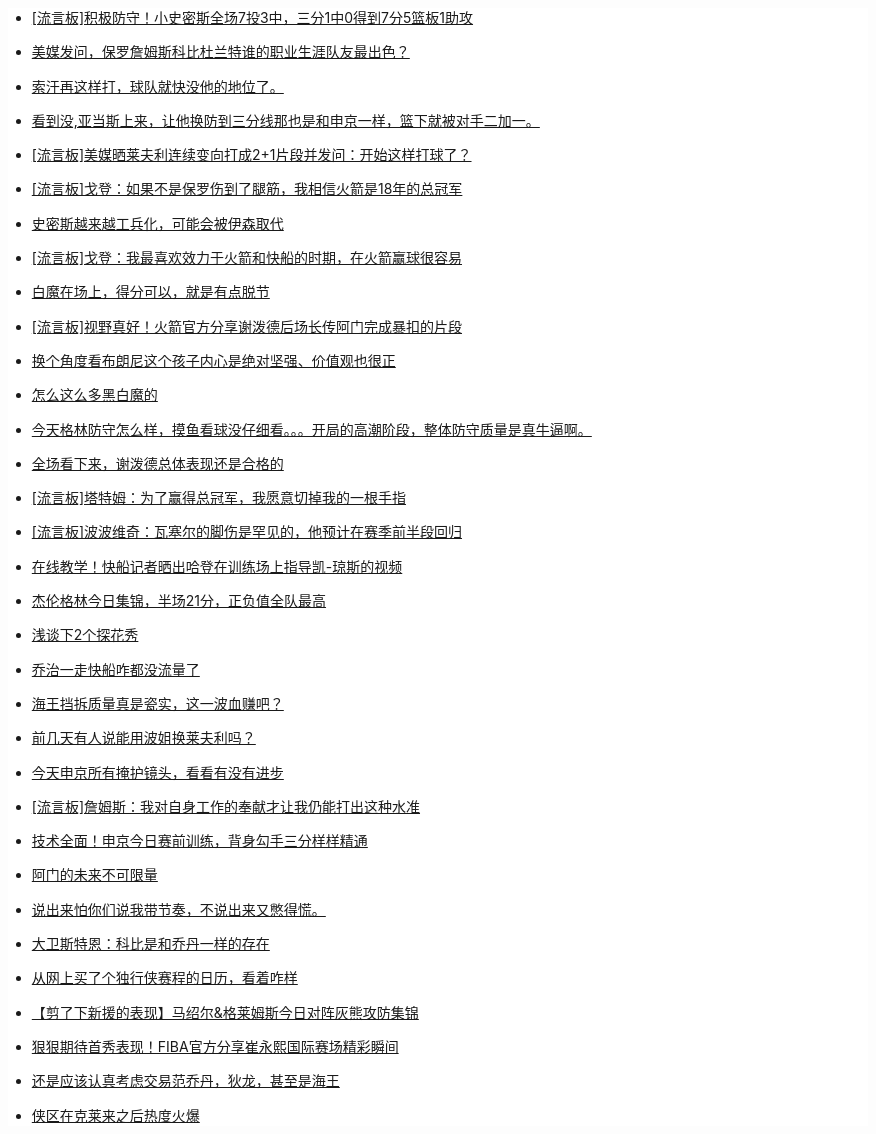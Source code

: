 + [[流言板]积极防守！小史密斯全场7投3中，三分1中0得到7分5篮板1助攻](https://bbs.hupu.com/628278895.html)

+ [美媒发问，保罗詹姆斯科比杜兰特谁的职业生涯队友最出色？](https://bbs.hupu.com/628280894.html)

+ [索汗再这样打，球队就快没他的地位了。](https://bbs.hupu.com/628280416.html)

+ [看到没,亚当斯上来，让他换防到三分线那也是和申京一样，篮下就被对手二加一。](https://bbs.hupu.com/628278140.html)

+ [[流言板]美媒晒莱夫利连续变向打成2+1片段并发问：开始这样打球了？](https://bbs.hupu.com/628281410.html)

+ [[流言板]戈登：如果不是保罗伤到了腿筋，我相信火箭是18年的总冠军](https://bbs.hupu.com/628281510.html)

+ [史密斯越来越工兵化，可能会被伊森取代](https://bbs.hupu.com/628281220.html)

+ [[流言板]戈登：我最喜欢效力于火箭和快船的时期，在火箭赢球很容易](https://bbs.hupu.com/628281674.html)

+ [白魔在场上，得分可以，就是有点脱节](https://bbs.hupu.com/628278310.html)

+ [[流言板]视野真好！火箭官方分享谢泼德后场长传阿门完成暴扣的片段](https://bbs.hupu.com/628281514.html)

+ [换个角度看布朗尼这个孩子内心是绝对坚强、价值观也很正](https://bbs.hupu.com/628281293.html)

+ [怎么这么多黑白魔的](https://bbs.hupu.com/628278576.html)

+ [今天格林防守怎么样，摸鱼看球没仔细看。。。开局的高潮阶段，整体防守质量是真牛逼啊。](https://bbs.hupu.com/628280784.html)

+ [全场看下来，谢泼德总体表现还是合格的](https://bbs.hupu.com/628278609.html)

+ [[流言板]塔特姆：为了赢得总冠军，我愿意切掉我的一根手指](https://bbs.hupu.com/628282018.html)

+ [[流言板]波波维奇：瓦塞尔的脚伤是罕见的，他预计在赛季前半段回归](https://bbs.hupu.com/628281750.html)

+ [在线教学！快船记者晒出哈登在训练场上指导凯-琼斯的视频](https://bbs.hupu.com/628281782.html)

+ [杰伦格林今日集锦，半场21分，正负值全队最高](https://bbs.hupu.com/628281195.html)

+ [浅谈下2个探花秀](https://bbs.hupu.com/628281575.html)

+ [乔治一走快船咋都没流量了](https://bbs.hupu.com/628281971.html)

+ [海王挡拆质量真是瓷实，这一波血赚吧？](https://bbs.hupu.com/628280808.html)

+ [前几天有人说能用波姐换莱夫利吗？](https://bbs.hupu.com/628281708.html)

+ [今天申京所有掩护镜头，看看有没有进步](https://bbs.hupu.com/628282355.html)

+ [[流言板]詹姆斯：我对自身工作的奉献才让我仍能打出这种水准](https://bbs.hupu.com/628282658.html)

+ [技术全面！申京今日赛前训练，背身勾手三分样样精通](https://bbs.hupu.com/628282762.html)

+ [阿门的未来不可限量](https://bbs.hupu.com/628281297.html)

+ [说出来怕你们说我带节奏，不说出来又憋得慌。](https://bbs.hupu.com/628282331.html)

+ [大卫斯特恩：科比是和乔丹一样的存在](https://bbs.hupu.com/628282375.html)

+ [从网上买了个独行侠赛程的日历，看着咋样](https://bbs.hupu.com/628281459.html)

+ [【剪了下新援的表现】马绍尔&格莱姆斯今日对阵灰熊攻防集锦](https://bbs.hupu.com/628281975.html)

+ [狠狠期待首秀表现！FIBA官方分享崔永熙国际赛场精彩瞬间](https://bbs.hupu.com/628282701.html)

+ [还是应该认真考虑交易范乔丹，狄龙，甚至是海王](https://bbs.hupu.com/628282541.html)

+ [侠区在克莱来之后热度火爆](https://bbs.hupu.com/628281400.html)
